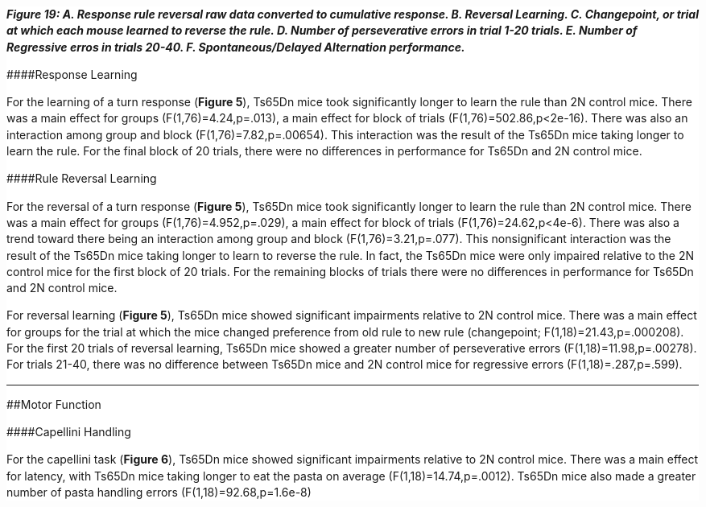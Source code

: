 **<i>Figure 19: A. Response rule reversal raw data converted to cumulative response. B. Reversal Learning. C. Changepoint, or trial at which each mouse learned to reverse the rule. D. Number of perseverative errors in trial 1-20 trials. E. Number of Regressive erros in trials 20-40. F. Spontaneous/Delayed Alternation performance.</i>**

####Response Learning

For the learning of a turn response (**Figure 5**), Ts65Dn mice took significantly longer to learn the rule than 2N control mice. There was a main effect for groups (F(1,76)=4.24,p=.013), a main effect for block of trials (F(1,76)=502.86,p<2e-16). There was also an interaction among group and block (F(1,76)=7.82,p=.00654). This interaction was the result of the Ts65Dn mice taking longer to learn the rule. For the final block of 20 trials, there were no differences in performance for Ts65Dn and 2N control mice.


####Rule Reversal Learning

For the reversal of a turn response (**Figure 5**), Ts65Dn mice took significantly longer to learn the rule than 2N control mice. There was a main effect for groups (F(1,76)=4.952,p=.029), a main effect for block of trials (F(1,76)=24.62,p<4e-6). There was also a trend toward there being an interaction among group and block (F(1,76)=3.21,p=.077). This nonsignificant interaction was the result of the Ts65Dn mice taking longer to learn to reverse the rule. In fact, the Ts65Dn mice were only impaired relative to the 2N control mice for the first block of 20 trials. For the remaining blocks of trials there were no differences in performance for Ts65Dn and 2N control mice.

For reversal learning (**Figure 5**), Ts65Dn mice showed significant impairments relative to 2N control mice. There was a main effect for groups for the trial at which the mice changed preference from old rule to new rule (changepoint; F(1,18)=21.43,p=.000208). For the first 20 trials of reversal learning, Ts65Dn mice showed a greater number of perseverative errors (F(1,18)=11.98,p=.00278). For trials 21-40, there was no difference between Ts65Dn mice and 2N control mice for regressive errors (F(1,18)=.287,p=.599).

---

##Motor Function

####Capellini Handling

For the capellini task (**Figure 6**), Ts65Dn mice showed significant impairments relative to 2N control mice. There was a main effect for latency, with Ts65Dn mice taking longer to eat the pasta on average (F(1,18)=14.74,p=.0012). Ts65Dn mice also made a greater number of pasta handling errors (F(1,18)=92.68,p=1.6e-8)
